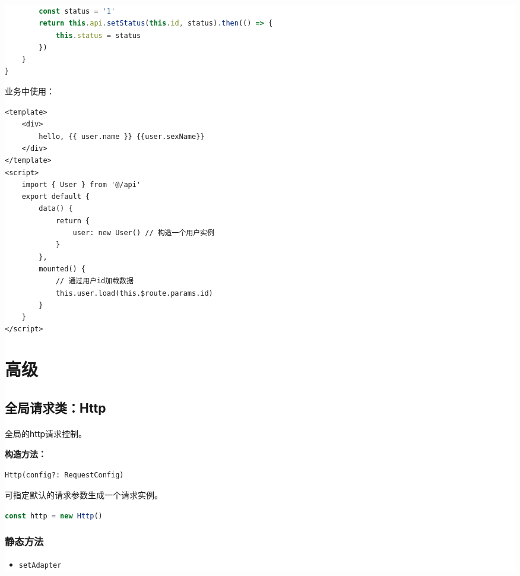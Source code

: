 ```ts
    	const status = '1'
    	return this.api.setStatus(this.id, status).then(() => {
      		this.status = status
      	})
  	}
}
```

业务中使用：

``` vue
<template>
	<div>
        hello, {{ user.name }} {{user.sexName}}
    </div>
</template>
<script>
	import { User } from '@/api'
    export default {
        data() {
            return {
                user: new User() // 构造一个用户实例
            }
        },
        mounted() {
            // 通过用户id加载数据
            this.user.load(this.$route.params.id)
        }
    }
</script>
```



# 高级

## 全局请求类：Http

全局的http请求控制。

**构造方法：**

`Http(config?: RequestConfig)`

可指定默认的请求参数生成一个请求实例。

```ts
const http = new Http()
```

### 静态方法

+ `setAdapter`
